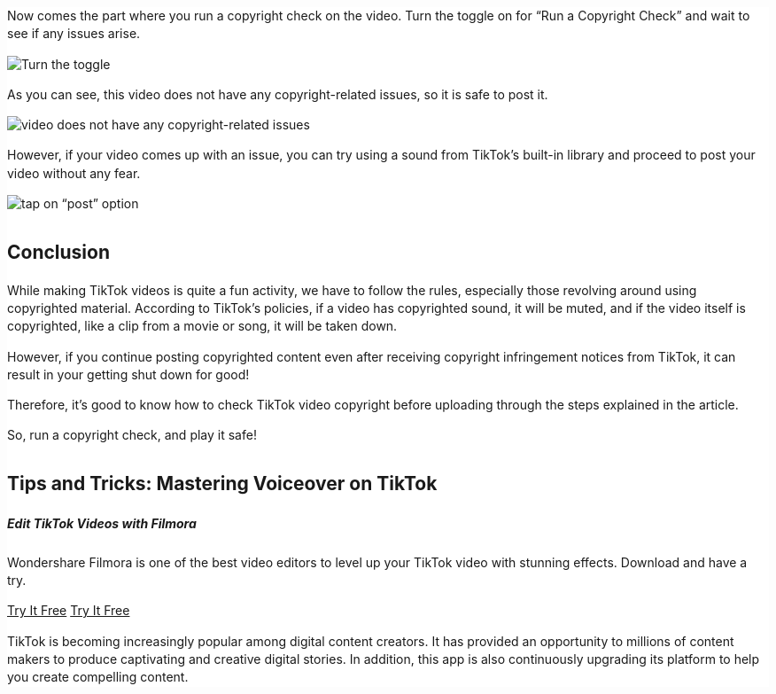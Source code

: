 Now comes the part where you run a copyright check on the video. Turn the toggle on for “Run a Copyright Check” and wait to see if any issues arise.

![Turn the toggle](https://images.wondershare.com/filmora/article-images/2022/03/8-how-to-check-tiktok-video-copyright-before-uploading.png)

As you can see, this video does not have any copyright-related issues, so it is safe to post it.

![video does not have any copyright-related issues](https://images.wondershare.com/filmora/article-images/2022/03/9-how-to-check-tiktok-video-copyright-before-uploading.png)

However, if your video comes up with an issue, you can try using a sound from TikTok’s built-in library and proceed to post your video without any fear.

![tap on “post” option](https://images.wondershare.com/filmora/article-images/2022/03/10-how-to-check-tiktok-video-copyright-before-uploading.png)

## **Conclusion**

While making TikTok videos is quite a fun activity, we have to follow the rules, especially those revolving around using copyrighted material. According to TikTok’s policies, if a video has copyrighted sound, it will be muted, and if the video itself is copyrighted, like a clip from a movie or song, it will be taken down.

However, if you continue posting copyrighted content even after receiving copyright infringement notices from TikTok, it can result in your getting shut down for good!

Therefore, it’s good to know how to check TikTok video copyright before uploading through the steps explained in the article.

So, run a copyright check, and play it safe!

<ins class="adsbygoogle"
     style="display:block"
     data-ad-format="autorelaxed"
     data-ad-client="ca-pub-7571918770474297"
     data-ad-slot="1223367746"></ins>

<ins class="adsbygoogle"
     style="display:block"
     data-ad-format="autorelaxed"
     data-ad-client="ca-pub-7571918770474297"
     data-ad-slot="1223367746"></ins>

## Tips and Tricks: Mastering Voiceover on TikTok

##### Edit TikTok Videos with Filmora

Wondershare Filmora is one of the best video editors to level up your TikTok video with stunning effects. Download and have a try.

[Try It Free](https://tools.techidaily.com/wondershare/filmora/download/) [Try It Free](https://tools.techidaily.com/wondershare/filmora/download/)

TikTok is becoming increasingly popular among digital content creators. It has provided an opportunity to millions of content makers to produce captivating and creative digital stories. In addition, this app is also continuously upgrading its platform to help you create compelling content.
